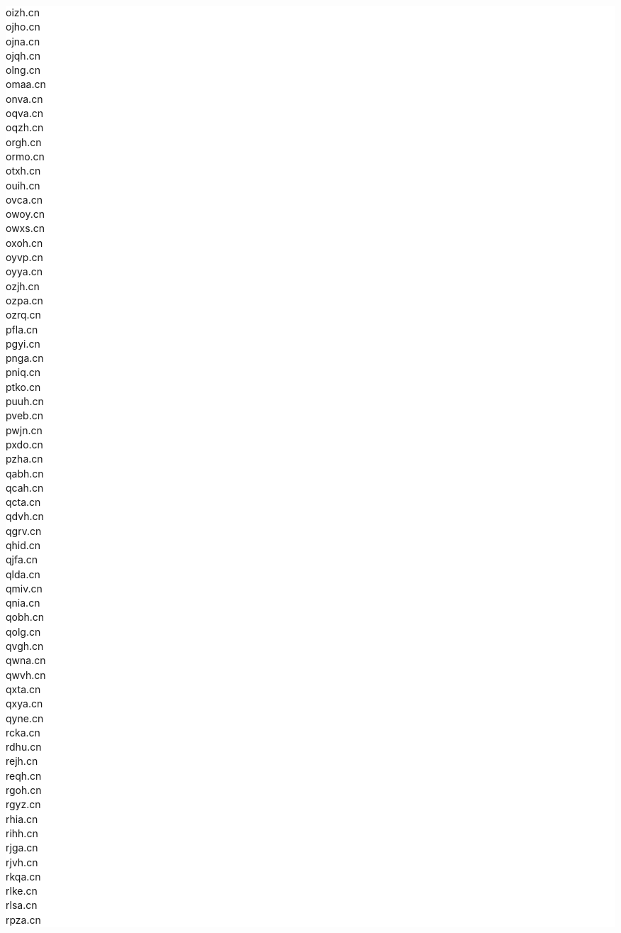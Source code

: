 oizh.cn   
ojho.cn   
ojna.cn   
ojqh.cn   
olng.cn   
omaa.cn   
onva.cn   
oqva.cn   
oqzh.cn   
orgh.cn   
ormo.cn   
otxh.cn   
ouih.cn   
ovca.cn   
owoy.cn   
owxs.cn   
oxoh.cn   
oyvp.cn   
oyya.cn   
ozjh.cn   
ozpa.cn   
ozrq.cn   
pfla.cn   
pgyi.cn   
pnga.cn   
pniq.cn   
ptko.cn   
puuh.cn   
pveb.cn   
pwjn.cn   
pxdo.cn   
pzha.cn   
qabh.cn   
qcah.cn   
qcta.cn   
qdvh.cn   
qgrv.cn   
qhid.cn   
qjfa.cn   
qlda.cn   
qmiv.cn   
qnia.cn   
qobh.cn   
qolg.cn   
qvgh.cn   
qwna.cn   
qwvh.cn   
qxta.cn   
qxya.cn   
qyne.cn   
rcka.cn   
rdhu.cn   
rejh.cn   
reqh.cn   
rgoh.cn   
rgyz.cn   
rhia.cn   
rihh.cn   
rjga.cn   
rjvh.cn   
rkqa.cn   
rlke.cn   
rlsa.cn   
rpza.cn   